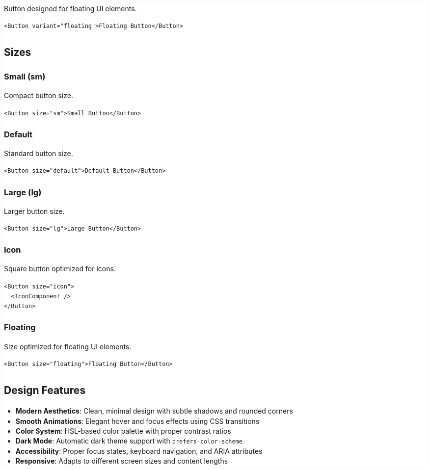 Button designed for floating UI elements.

```tsx
<Button variant="floating">Floating Button</Button>
```

## Sizes

### Small (sm)

Compact button size.

```tsx
<Button size="sm">Small Button</Button>
```

### Default

Standard button size.

```tsx
<Button size="default">Default Button</Button>
```

### Large (lg)

Larger button size.

```tsx
<Button size="lg">Large Button</Button>
```

### Icon

Square button optimized for icons.

```tsx
<Button size="icon">
  <IconComponent />
</Button>
```

### Floating

Size optimized for floating UI elements.

```tsx
<Button size="floating">Floating Button</Button>
```

## Design Features

- **Modern Aesthetics**: Clean, minimal design with subtle shadows and rounded corners
- **Smooth Animations**: Elegant hover and focus effects using CSS transitions
- **Color System**: HSL-based color palette with proper contrast ratios
- **Dark Mode**: Automatic dark theme support with `prefers-color-scheme`
- **Accessibility**: Proper focus states, keyboard navigation, and ARIA attributes
- **Responsive**: Adapts to different screen sizes and content lengths

